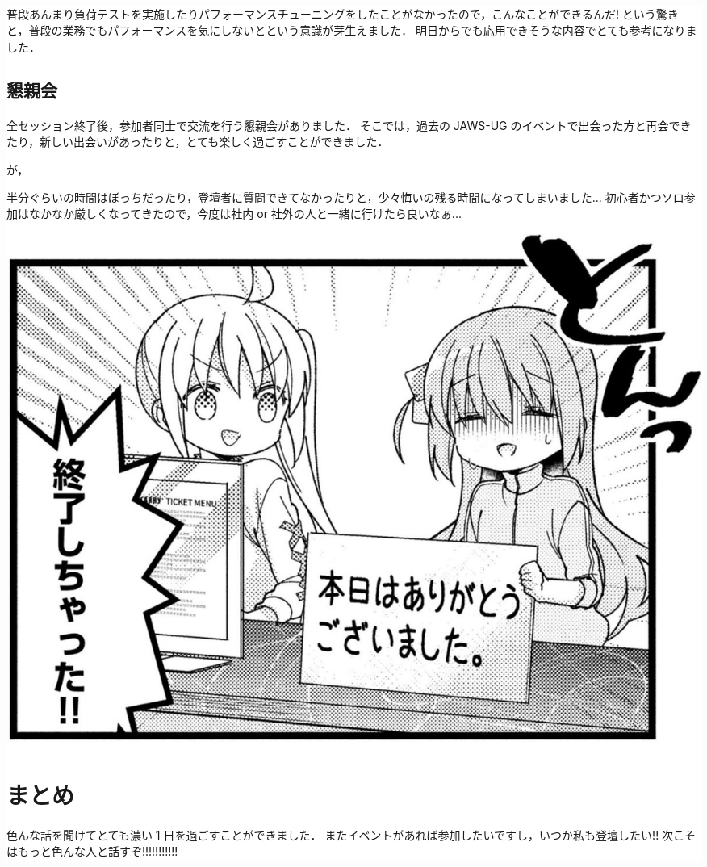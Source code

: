 普段あんまり負荷テストを実施したりパフォーマンスチューニングをしたことがなかったので，こんなことができるんだ! という驚きと，普段の業務でもパフォーマンスを気にしないとという意識が芽生えました．
明日からでも応用できそうな内容でとても参考になりました．

## 懇親会

全セッション終了後，参加者同士で交流を行う懇親会がありました．
そこでは，過去の JAWS-UG のイベントで出会った方と再会できたり，新しい出会いがあったりと，とても楽しく過ごすことができました．

が，

半分ぐらいの時間はぼっちだったり，登壇者に質問できてなかったりと，少々悔いの残る時間になってしまいました...
初心者かつソロ参加はなかなか厳しくなってきたので，今度は社内 or 社外の人と一緒に行けたら良いなぁ...

![](/images/jaws-days-2024/FfHrOhTUcAAlJ8g.jpg)

# まとめ

色んな話を聞けてとても濃い 1 日を過ごすことができました．
またイベントがあれば参加したいですし，いつか私も登壇したい!!
次こそはもっと色んな人と話すぞ!!!!!!!!!!!

